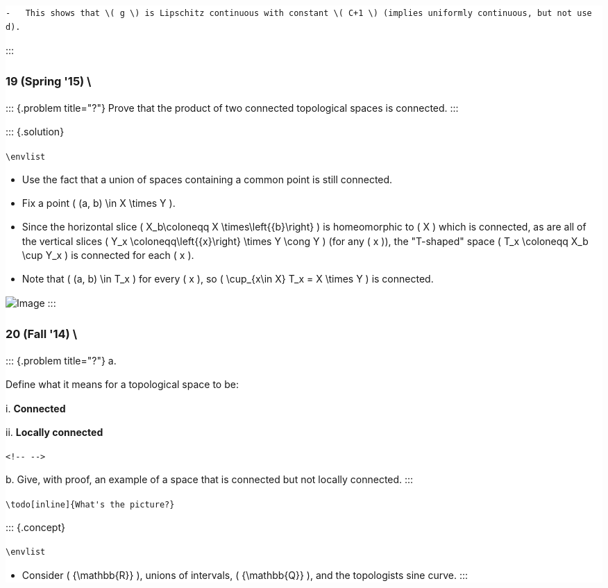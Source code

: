     -   This shows that \( g \) is Lipschitz continuous with constant \( C+1 \) (implies uniformly continuous, but not used).
:::

### 19 (Spring '15) \

::: {.problem title="?"}
Prove that the product of two connected topological spaces is connected.
:::

::: {.solution}
```{=tex}
\envlist
```
-   Use the fact that a union of spaces containing a common point is still connected.

-   Fix a point \( (a, b) \in X \times Y \).

-   Since the horizontal slice \( X_b\coloneqq X \times\left\{{b}\right\} \) is homeomorphic to \( X \) which is connected, as are all of the vertical slices \( Y_x \coloneqq\left\{{x}\right\} \times Y \cong Y \) (for any \( x \)), the "T-shaped" space \( T_x \coloneqq X_b \cup Y_x \) is connected for each \( x \).

-   Note that \( (a, b) \in T_x \) for every \( x \), so \( \cup_{x\in X} T_x = X \times Y \) is connected.

![Image](figures/2020-01-21-20:53.png)
:::

### 20 (Fall '14) \

::: {.problem title="?"}
a.  

Define what it means for a topological space to be:

i.  **Connected**

ii. **Locally connected**

```{=html}
<!-- -->
```
b.  Give, with proof, an example of a space that is connected but not locally connected.
:::

```{=tex}
\todo[inline]{What's the picture?}
```
::: {.concept}
```{=tex}
\envlist
```
-   Consider \( {\mathbb{R}} \), unions of intervals, \( {\mathbb{Q}} \), and the topologists sine curve.
:::
